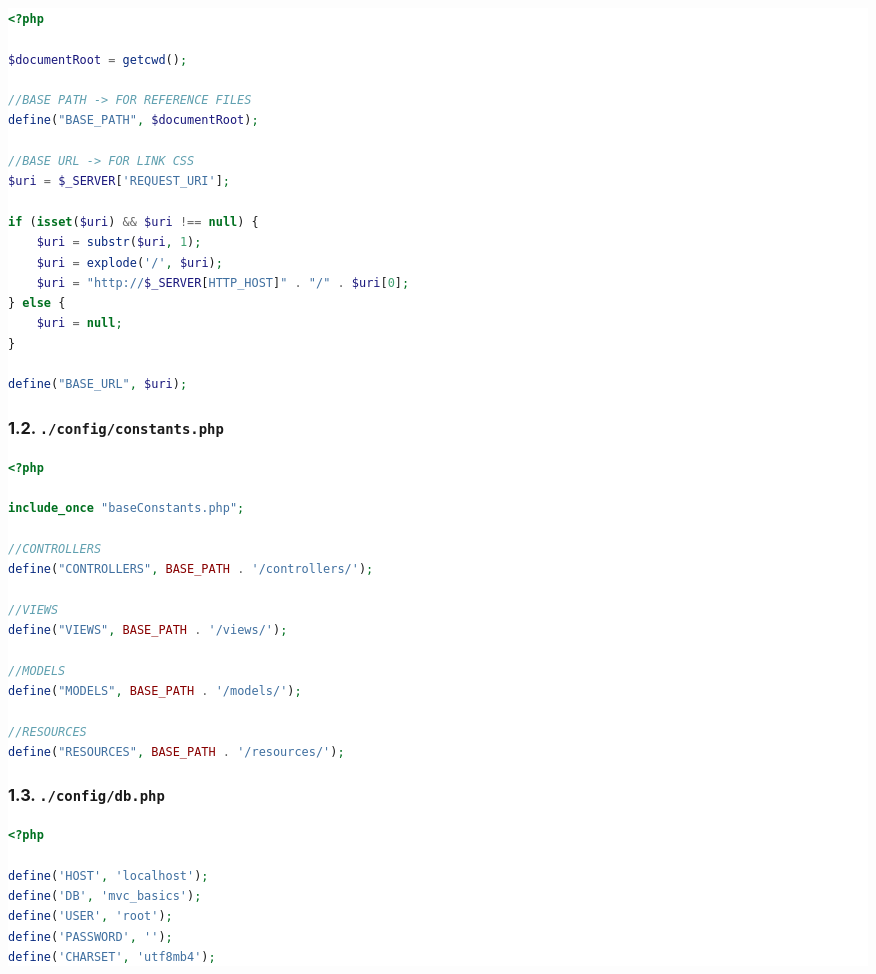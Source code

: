 ```php
<?php

$documentRoot = getcwd();

//BASE PATH -> FOR REFERENCE FILES
define("BASE_PATH", $documentRoot);

//BASE URL -> FOR LINK CSS
$uri = $_SERVER['REQUEST_URI'];

if (isset($uri) && $uri !== null) {
    $uri = substr($uri, 1);
    $uri = explode('/', $uri);
    $uri = "http://$_SERVER[HTTP_HOST]" . "/" . $uri[0];
} else {
    $uri = null;
}

define("BASE_URL", $uri);
```

### 1.2. `./config/constants.php`

```php
<?php

include_once "baseConstants.php";

//CONTROLLERS
define("CONTROLLERS", BASE_PATH . '/controllers/');

//VIEWS
define("VIEWS", BASE_PATH . '/views/');

//MODELS
define("MODELS", BASE_PATH . '/models/');

//RESOURCES
define("RESOURCES", BASE_PATH . '/resources/');
```

### 1.3. `./config/db.php`

```php
<?php

define('HOST', 'localhost');
define('DB', 'mvc_basics');
define('USER', 'root');
define('PASSWORD', '');
define('CHARSET', 'utf8mb4');
```
